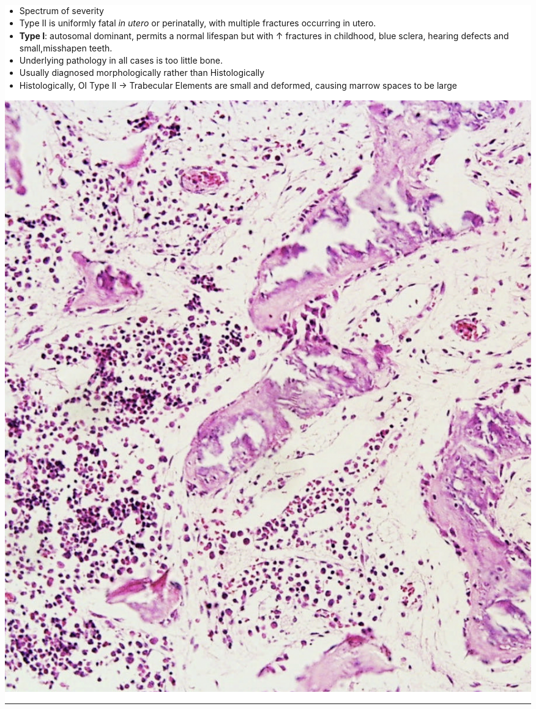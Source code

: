 - Spectrum of severity
- Type II is uniformly fatal *in utero* or perinatally, with multiple fractures occurring in utero.
- **Type I**: autosomal dominant, permits a normal lifespan but with ↑ fractures in childhood, blue sclera, hearing defects and small,misshapen teeth.
- Underlying pathology in all cases is too little bone.
- Usually diagnosed morphologically rather than Histologically
- Histologically, OI Type II → Trabecular Elements are small and deformed, causing marrow spaces to be large

![Screenshot 2021-10-20 at 10.31.15.png](%5B045%5D%20Normal%20and%20Abnormal%20Bone%20Growth%20f9b6f5830cbc4b7ea234287dfdf14333/Screenshot_2021-10-20_at_10.31.15.png)

---